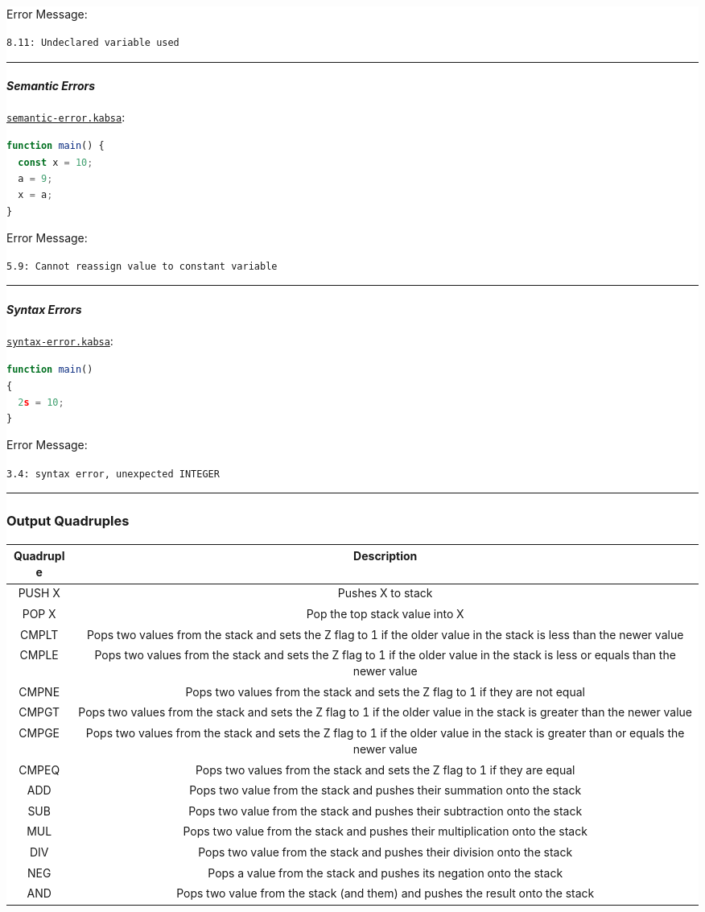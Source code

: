 Error Message:

`8.11: Undeclared variable used`

---

#### _Semantic Errors_

[`semantic-error.kabsa`](examples\semantic-error.kabsa):

```js
function main() {
  const x = 10;
  a = 9;
  x = a;
}
```

Error Message:

`5.9: Cannot reassign value to constant variable`

---

#### _Syntax Errors_

[`syntax-error.kabsa`](examples\syntax-error.kabsa):

```js
function main()
{
  2s = 10;
}
```

Error Message:

`3.4: syntax error, unexpected INTEGER`

---

### Output Quadruples

|   Quadruple    |                                                            Description                                                            |
| :------------: | :-------------------------------------------------------------------------------------------------------------------------------: |
|     PUSH X     |                                                         Pushes X to stack                                                         |
|     POP X      |                                                  Pop the top stack value into X                                                   |
|     CMPLT      |       Pops two values from the stack and sets the Z flag to 1 if the older value in the stack is less than the newer value        |
|     CMPLE      |  Pops two values from the stack and sets the Z flag to 1 if the older value in the stack is less or equals than the newer value   |
|     CMPNE      |                           Pops two values from the stack and sets the Z flag to 1 if they are not equal                           |
|     CMPGT      |      Pops two values from the stack and sets the Z flag to 1 if the older value in the stack is greater than the newer value      |
|     CMPGE      | Pops two values from the stack and sets the Z flag to 1 if the older value in the stack is greater than or equals the newer value |
|     CMPEQ      |                             Pops two values from the stack and sets the Z flag to 1 if they are equal                             |
|      ADD       |                              Pops two value from the stack and pushes their summation onto the stack                              |
|      SUB       |                             Pops two value from the stack and pushes their subtraction onto the stack                             |
|      MUL       |                           Pops two value from the stack and pushes their multiplication onto the stack                            |
|      DIV       |                              Pops two value from the stack and pushes their division onto the stack                               |
|      NEG       |                                Pops a value from the stack and pushes its negation onto the stack                                 |
|      AND       |                           Pops two value from the stack (and them) and pushes the result onto the stack                           |
